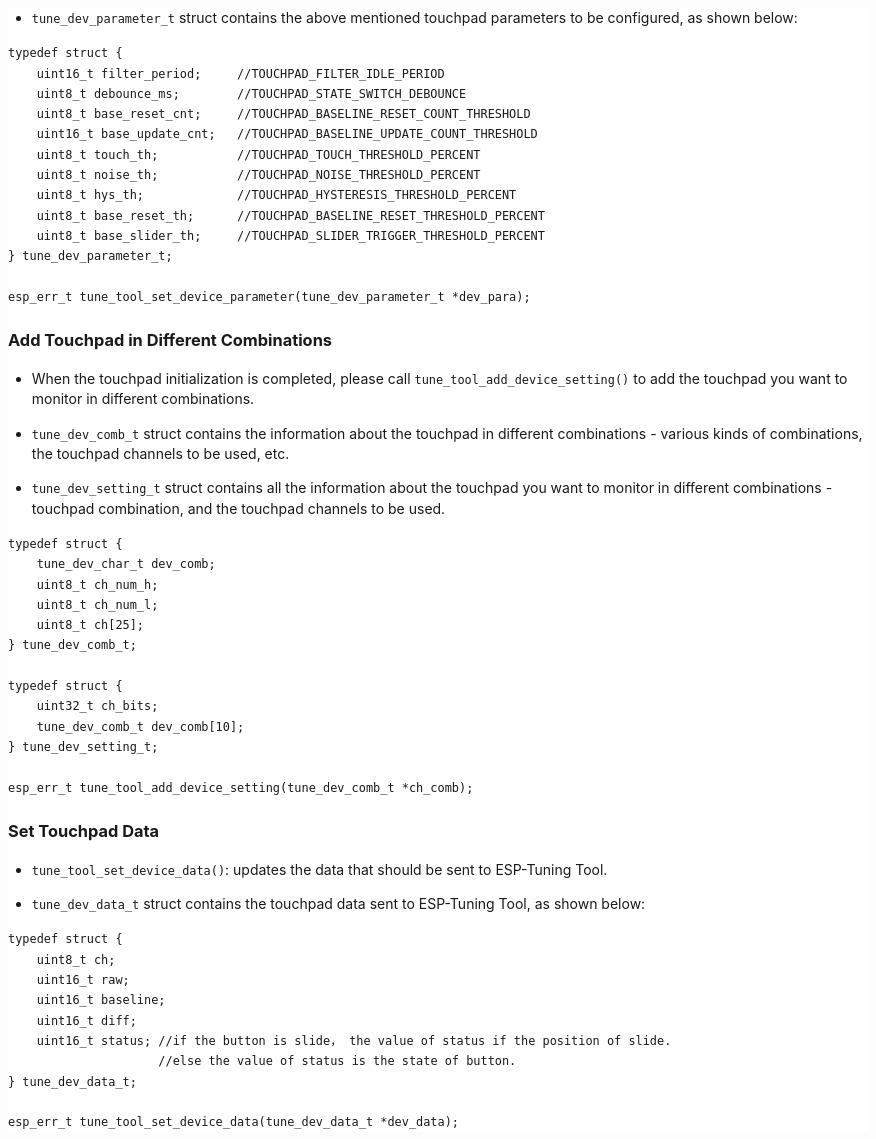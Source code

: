  - `tune_dev_parameter_t` struct contains the above mentioned touchpad parameters to be configured, as shown below:

```
typedef struct {
    uint16_t filter_period;     //TOUCHPAD_FILTER_IDLE_PERIOD
    uint8_t debounce_ms;        //TOUCHPAD_STATE_SWITCH_DEBOUNCE
    uint8_t base_reset_cnt;     //TOUCHPAD_BASELINE_RESET_COUNT_THRESHOLD
    uint16_t base_update_cnt;   //TOUCHPAD_BASELINE_UPDATE_COUNT_THRESHOLD
    uint8_t touch_th;           //TOUCHPAD_TOUCH_THRESHOLD_PERCENT
    uint8_t noise_th;           //TOUCHPAD_NOISE_THRESHOLD_PERCENT
    uint8_t hys_th;             //TOUCHPAD_HYSTERESIS_THRESHOLD_PERCENT
    uint8_t base_reset_th;      //TOUCHPAD_BASELINE_RESET_THRESHOLD_PERCENT
    uint8_t base_slider_th;     //TOUCHPAD_SLIDER_TRIGGER_THRESHOLD_PERCENT
} tune_dev_parameter_t;

esp_err_t tune_tool_set_device_parameter(tune_dev_parameter_t *dev_para);
```

### Add Touchpad in Different Combinations

 - When the touchpad initialization is completed, please call  `tune_tool_add_device_setting()` to add the touchpad you want to monitor in different combinations.

 - `tune_dev_comb_t` struct contains the information about the touchpad in different combinations - various kinds of combinations, the touchpad channels to be used, etc.

 - `tune_dev_setting_t` struct contains all the information about the touchpad you want to monitor in different combinations - touchpad combination, and the touchpad channels to be used.

```
typedef struct {
    tune_dev_char_t dev_comb;
    uint8_t ch_num_h;
    uint8_t ch_num_l;
    uint8_t ch[25];
} tune_dev_comb_t;

typedef struct {
    uint32_t ch_bits;
    tune_dev_comb_t dev_comb[10];
} tune_dev_setting_t;

esp_err_t tune_tool_add_device_setting(tune_dev_comb_t *ch_comb);
```

### Set Touchpad Data

 - `tune_tool_set_device_data()`: updates the data that should be sent to ESP-Tuning Tool.

 - `tune_dev_data_t` struct contains the touchpad data sent to ESP-Tuning Tool, as shown below:

```
typedef struct {
    uint8_t ch;
    uint16_t raw;
    uint16_t baseline;
    uint16_t diff;
    uint16_t status; //if the button is slide， the value of status if the position of slide.
                     //else the value of status is the state of button.
} tune_dev_data_t;

esp_err_t tune_tool_set_device_data(tune_dev_data_t *dev_data);
```
